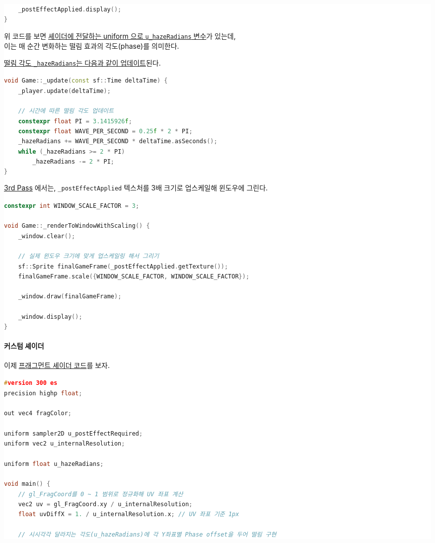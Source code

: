 ```cpp
    _postEffectApplied.display();
}
```

위 코드를 보면 [셰이더에 전달하는 uniform 으로 `u_hazeRadians` 변수](https://github.com/copyrat90/sfml-practice/blob/699d262bd2baaef8377c04c9cf27c4ff1cfc04ca/src/Game.cpp#L133)가 있는데,\
이는 매 순간 변화하는 떨림 효과의 각도(phase)를 의미한다.

[떨림 각도 `_hazeRadians`는 다음과 같이 업데이트](https://github.com/copyrat90/sfml-practice/blob/699d262bd2baaef8377c04c9cf27c4ff1cfc04ca/src/Game.cpp#L100-L105)된다.
```cpp
void Game::_update(const sf::Time deltaTime) {
    _player.update(deltaTime);

    // 시간에 따른 떨림 각도 업데이트
    constexpr float PI = 3.1415926f;
    constexpr float WAVE_PER_SECOND = 0.25f * 2 * PI;
    _hazeRadians += WAVE_PER_SECOND * deltaTime.asSeconds();
    while (_hazeRadians >= 2 * PI)
        _hazeRadians -= 2 * PI;
}
```

[3rd Pass](https://github.com/copyrat90/sfml-practice/blob/699d262bd2baaef8377c04c9cf27c4ff1cfc04ca/src/Game.cpp#L148) 에서는, `_postEffectApplied` 텍스처를 3배 크기로 업스케일해 윈도우에 그린다.

```cpp
constexpr int WINDOW_SCALE_FACTOR = 3;

void Game::_renderToWindowWithScaling() {
    _window.clear();

    // 실제 윈도우 크기에 맞게 업스케일링 해서 그리기
    sf::Sprite finalGameFrame(_postEffectApplied.getTexture());
    finalGameFrame.scale({WINDOW_SCALE_FACTOR, WINDOW_SCALE_FACTOR});

    _window.draw(finalGameFrame);

    _window.display();
}

```




#### 커스텀 셰이더

이제 [프래그먼트 셰이더 코드](https://github.com/copyrat90/sfml-practice/blob/699d262bd2baaef8377c04c9cf27c4ff1cfc04ca/assets/shaders/heat_haze.frag)를 보자.

```c
#version 300 es
precision highp float;

out vec4 fragColor;

uniform sampler2D u_postEffectRequired;
uniform vec2 u_internalResolution;

uniform float u_hazeRadians;

void main() {
    // gl_FragCoord를 0 ~ 1 범위로 정규화해 UV 좌표 계산
    vec2 uv = gl_FragCoord.xy / u_internalResolution;
    float uvDiffX = 1. / u_internalResolution.x; // UV 좌표 기준 1px

    // 시시각각 달라지는 각도(u_hazeRadians)에 각 Y좌표별 Phase offset을 두어 떨림 구현
```
